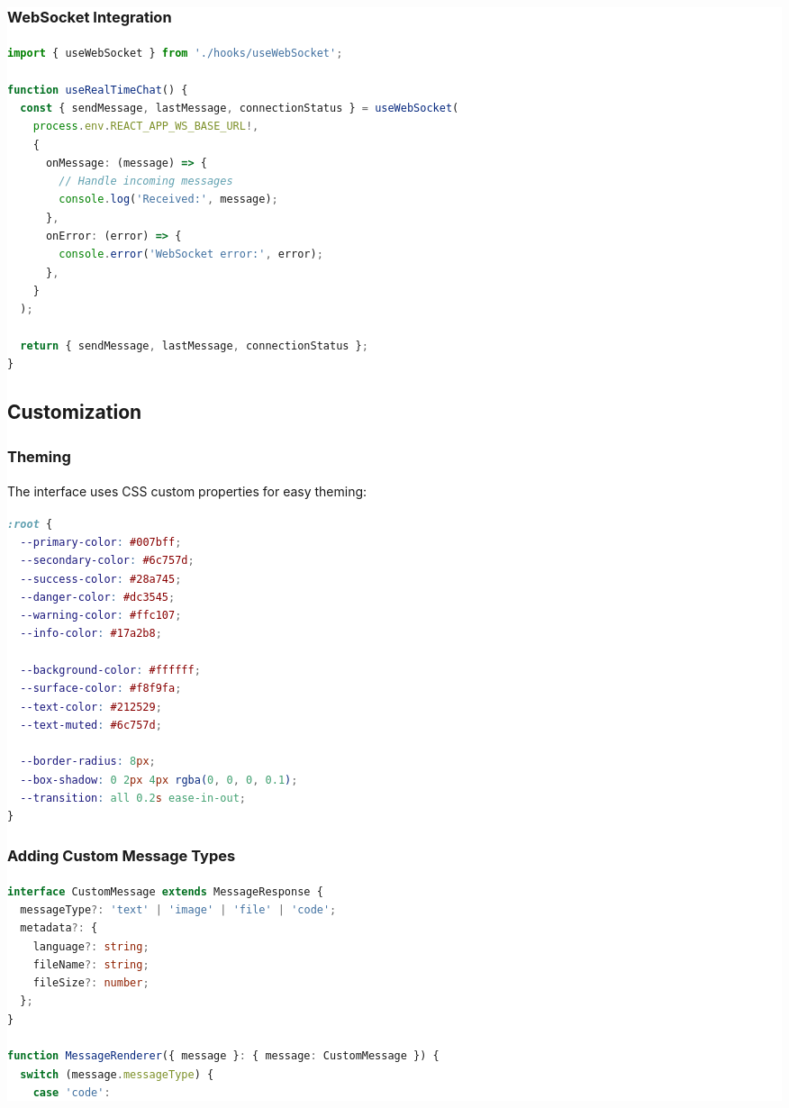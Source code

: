 ### WebSocket Integration

```typescript
import { useWebSocket } from './hooks/useWebSocket';

function useRealTimeChat() {
  const { sendMessage, lastMessage, connectionStatus } = useWebSocket(
    process.env.REACT_APP_WS_BASE_URL!,
    {
      onMessage: (message) => {
        // Handle incoming messages
        console.log('Received:', message);
      },
      onError: (error) => {
        console.error('WebSocket error:', error);
      },
    }
  );

  return { sendMessage, lastMessage, connectionStatus };
}
```

## Customization

### Theming

The interface uses CSS custom properties for easy theming:

```css
:root {
  --primary-color: #007bff;
  --secondary-color: #6c757d;
  --success-color: #28a745;
  --danger-color: #dc3545;
  --warning-color: #ffc107;
  --info-color: #17a2b8;
  
  --background-color: #ffffff;
  --surface-color: #f8f9fa;
  --text-color: #212529;
  --text-muted: #6c757d;
  
  --border-radius: 8px;
  --box-shadow: 0 2px 4px rgba(0, 0, 0, 0.1);
  --transition: all 0.2s ease-in-out;
}
```

### Adding Custom Message Types

```typescript
interface CustomMessage extends MessageResponse {
  messageType?: 'text' | 'image' | 'file' | 'code';
  metadata?: {
    language?: string;
    fileName?: string;
    fileSize?: number;
  };
}

function MessageRenderer({ message }: { message: CustomMessage }) {
  switch (message.messageType) {
    case 'code':
```